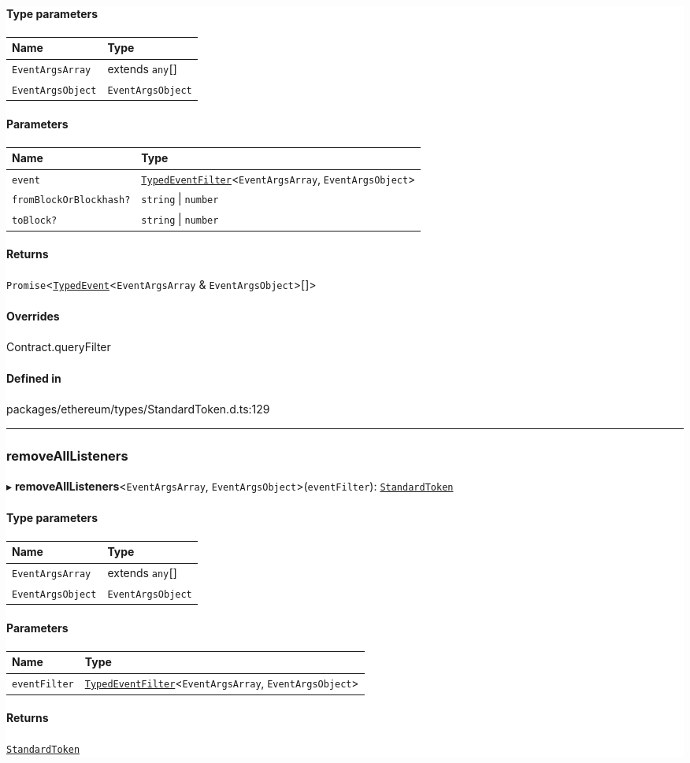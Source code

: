 #### Type parameters

| Name | Type |
| :------ | :------ |
| `EventArgsArray` | extends `any`[] |
| `EventArgsObject` | `EventArgsObject` |

#### Parameters

| Name | Type |
| :------ | :------ |
| `event` | [`TypedEventFilter`](../interfaces/typedeventfilter.md)<`EventArgsArray`, `EventArgsObject`\> |
| `fromBlockOrBlockhash?` | `string` \| `number` |
| `toBlock?` | `string` \| `number` |

#### Returns

`Promise`<[`TypedEvent`](../interfaces/typedevent.md)<`EventArgsArray` & `EventArgsObject`\>[]\>

#### Overrides

Contract.queryFilter

#### Defined in

packages/ethereum/types/StandardToken.d.ts:129

___

### removeAllListeners

▸ **removeAllListeners**<`EventArgsArray`, `EventArgsObject`\>(`eventFilter`): [`StandardToken`](standardtoken.md)

#### Type parameters

| Name | Type |
| :------ | :------ |
| `EventArgsArray` | extends `any`[] |
| `EventArgsObject` | `EventArgsObject` |

#### Parameters

| Name | Type |
| :------ | :------ |
| `eventFilter` | [`TypedEventFilter`](../interfaces/typedeventfilter.md)<`EventArgsArray`, `EventArgsObject`\> |

#### Returns

[`StandardToken`](standardtoken.md)
